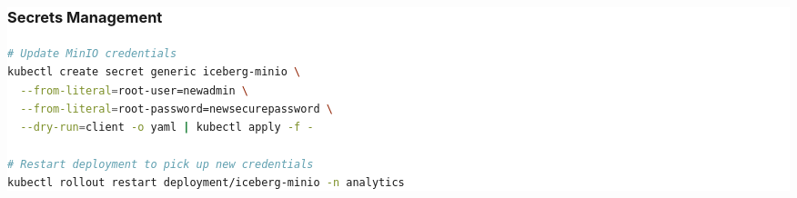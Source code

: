 ### Secrets Management
```bash
# Update MinIO credentials
kubectl create secret generic iceberg-minio \
  --from-literal=root-user=newadmin \
  --from-literal=root-password=newsecurepassword \
  --dry-run=client -o yaml | kubectl apply -f -

# Restart deployment to pick up new credentials
kubectl rollout restart deployment/iceberg-minio -n analytics
```